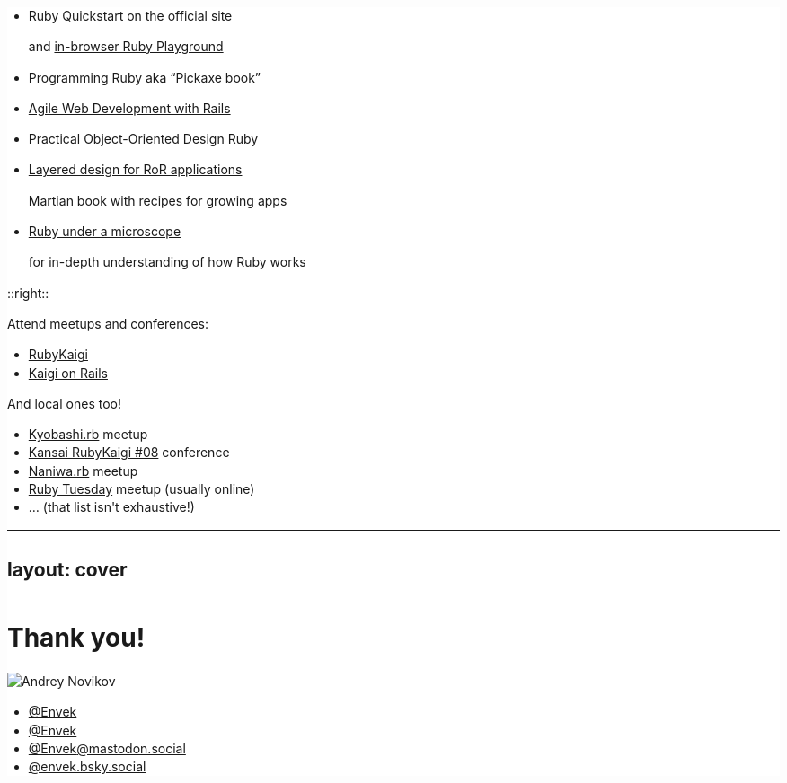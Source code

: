 - [Ruby Quickstart](https://www.ruby-lang.org/en/documentation/quickstart/) on the official site

  and [in-browser Ruby Playground](https://try.ruby-lang.org) 

- [Programming Ruby](https://pragprog.com/titles/ruby5/programming-ruby-3-3-5th-edition/) aka “Pickaxe book”

- [Agile Web Development with Rails](https://pragprog.com/titles/rails8/agile-web-development-with-rails-8/)

- [Practical Object-Oriented Design Ruby](https://www.poodr.com)

- [Layered design for RoR applications](https://www.packtpub.com/en-us/product/layered-design-for-ruby-on-rails-applications-9781801813785)

  Martian book with recipes for growing apps

- [Ruby under a microscope](https://patshaughnessy.net/ruby-under-a-microscope)

  for in-depth understanding of how Ruby works


::right::

Attend meetups and conferences:

  - [RubyKaigi](https://rubykaigi.org)
  - [Kaigi on Rails](https://kaigionrails.org)

And local ones too!

  - [Kyobashi.rb](https://kyobashirb.connpass.com) meetup
  - [Kansai RubyKaigi #08](https://regional.rubykaigi.org/kansai08/) conference
  - [Naniwa.rb](https://naniwarb.doorkeeper.jp/) meetup
  - [Ruby Tuesday](https://ruby-tuesday.doorkeeper.jp/) meetup (usually online)
  - … (that list isn't exhaustive!)



---
layout: cover
---

# Thank you!

<div class="grid grid-cols-[8rem_3fr_4fr] mt-3 gap-2">

<div class="justify-self-start">
<img alt="Andrey Novikov" src="https://secure.gravatar.com/avatar/d0e95abdd0aed671ebd0920c16d393d4?s=512" class="w-32 h-32 object-contain" />
</div>

<ul class="list-none">
<li><a href="https://github.com/Envek"><logos-github-icon class="dark:invert" /> @Envek</a></li>
<li><a href="https://twitter.com/Envek"><logos-twitter /> @Envek</a></li>
<li><a href="https://mastodon.social/@Envek"><logos-mastodon-icon /> @Envek<span class="text-sm tracking-tight">@mastodon.social</span></a></li>
<li><a href="https://bsky.app/profile/envek.bsky.social"><logos-bluesky />  @envek<span class="text-sm tracking-tight">.bsky.social</span></a></li>
</ul>


[^1]: https://www.jetbrains.com/lp/devecosystem-2023/ruby/
[^2]: https://www.tokhimo.com/post/popular-programming-languages-in-japan-2022-1